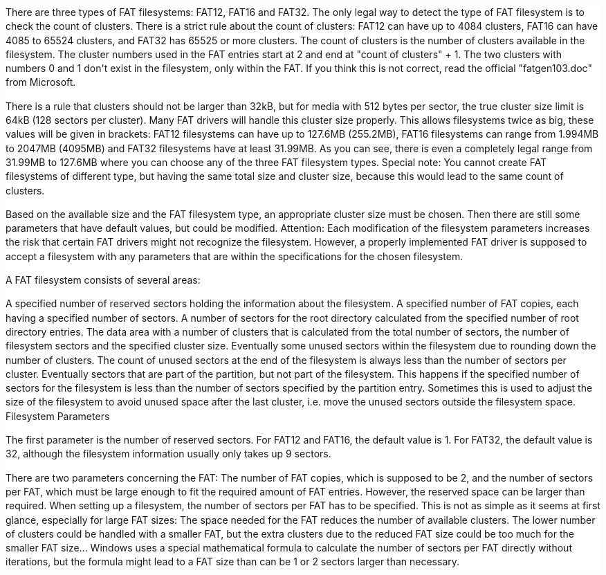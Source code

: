 There are three types of FAT filesystems: FAT12, FAT16 and FAT32. The only legal way to detect the type of FAT filesystem is to check the count of clusters. There is a strict rule about the count of clusters: FAT12 can have up to 4084 clusters, FAT16 can have 4085 to 65524 clusters, and FAT32 has 65525 or more clusters. The count of clusters is the number of clusters available in the filesystem. The cluster numbers used in the FAT entries start at 2 and end at "count of clusters" + 1. The two clusters with numbers 0 and 1 don't exist in the filesystem, only within the FAT. If you think this is not correct, read the official "fatgen103.doc" from Microsoft.

There is a rule that clusters should not be larger than 32kB, but for media with 512 bytes per sector, the true cluster size limit is 64kB (128 sectors per cluster). Many FAT drivers will handle this cluster size properly. This allows filesystems twice as big, these values will be given in brackets: FAT12 filesystems can have up to 127.6MB (255.2MB), FAT16 filesystems can range from 1.994MB to 2047MB (4095MB) and FAT32 filesystems have at least 31.99MB. As you can see, there is even a completely legal range from 31.99MB to 127.6MB where you can choose any of the three FAT filesystem types. Special note: You cannot create FAT filesystems of different type, but having the same total size and cluster size, because this would lead to the same count of clusters.

Based on the available size and the FAT filesystem type, an appropriate cluster size must be chosen. Then there are still some parameters that have default values, but could be modified. Attention: Each modification of the filesystem parameters increases the risk that certain FAT drivers might not recognize the filesystem. However, a properly implemented FAT driver is supposed to accept a filesystem with any parameters that are within the specifications for the chosen filesystem.

A FAT filesystem consists of several areas:

A specified number of reserved sectors holding the information about the filesystem.
A specified number of FAT copies, each having a specified number of sectors.
A number of sectors for the root directory calculated from the specified number of root directory entries.
The data area with a number of clusters that is calculated from the total number of sectors, the number of filesystem sectors and the specified cluster size.
Eventually some unused sectors within the filesystem due to rounding down the number of clusters. The count of unused sectors at the end of the filesystem is always less than the number of sectors per cluster.
Eventually sectors that are part of the partition, but not part of the filesystem. This happens if the specified number of sectors for the filesystem is less than the number of sectors specified by the partition entry. Sometimes this is used to adjust the size of the filesystem to avoid unused space after the last cluster, i.e. move the unused sectors outside the filesystem space.
Filesystem Parameters

The first parameter is the number of reserved sectors. For FAT12 and FAT16, the default value is 1. For FAT32, the default value is 32, although the filesystem information usually only takes up 9 sectors.

There are two parameters concerning the FAT: The number of FAT copies, which is supposed to be 2, and the number of sectors per FAT, which must be large enough to fit the required amount of FAT entries. However, the reserved space can be larger than required.
When setting up a filesystem, the number of sectors per FAT has to be specified. This is not as simple as it seems at first glance, especially for large FAT sizes: The space needed for the FAT reduces the number of available clusters. The lower number of clusters could be handled with a smaller FAT, but the extra clusters due to the reduced FAT size could be too much for the smaller FAT size... Windows uses a special mathematical formula to calculate the number of sectors per FAT directly without iterations, but the formula might lead to a FAT size than can be 1 or 2 sectors larger than necessary.
